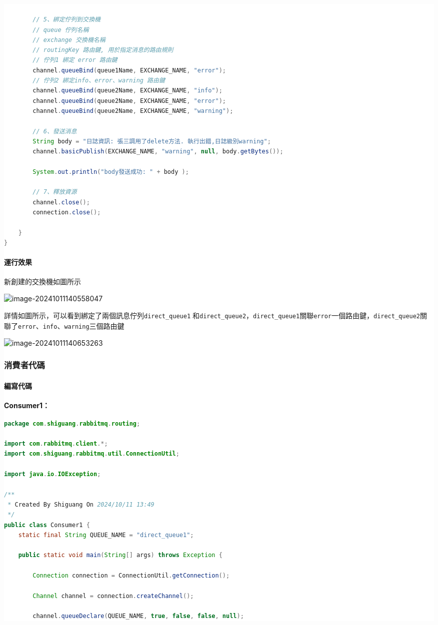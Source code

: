 ```java

        // 5、綁定佇列到交換機
        // queue 佇列名稱
        // exchange 交換機名稱
        // routingKey 路由鍵, 用於指定消息的路由規則
        // 佇列1 綁定 error 路由鍵
        channel.queueBind(queue1Name, EXCHANGE_NAME, "error");
        // 佇列2 綁定info、error、warning 路由鍵
        channel.queueBind(queue2Name, EXCHANGE_NAME, "info");
        channel.queueBind(queue2Name, EXCHANGE_NAME, "error");
        channel.queueBind(queue2Name, EXCHANGE_NAME, "warning");

        // 6、發送消息
        String body = "日誌資訊: 張三調用了delete方法. 執行出錯,日誌級別warning";
        channel.basicPublish(EXCHANGE_NAME, "warning", null, body.getBytes());

        System.out.println("body發送成功: " + body );

        // 7、釋放資源
        channel.close();
        connection.close();

    }
}
```

#### 運行效果

新創建的交換機如圖所示

![image-20241011140558047](assets/6708c046f1a9e.png)

詳情如圖所示，可以看到綁定了兩個訊息佇列`direct_queue1` 和`direct_queue2`，`direct_queue1`關聯`error`一個路由鍵，`direct_queue2`關聯了`error`、`info`、`warning`三個路由鍵

![image-20241011140653263](assets/6708c07e170b5.png)

### 消費者代碼

#### 編寫代碼

**Consumer1：**

```java
package com.shiguang.rabbitmq.routing;

import com.rabbitmq.client.*;
import com.shiguang.rabbitmq.util.ConnectionUtil;

import java.io.IOException;

/**
 * Created By Shiguang On 2024/10/11 13:49
 */
public class Consumer1 {
    static final String QUEUE_NAME = "direct_queue1";

    public static void main(String[] args) throws Exception {

        Connection connection = ConnectionUtil.getConnection();

        Channel channel = connection.createChannel();

        channel.queueDeclare(QUEUE_NAME, true, false, false, null);
```